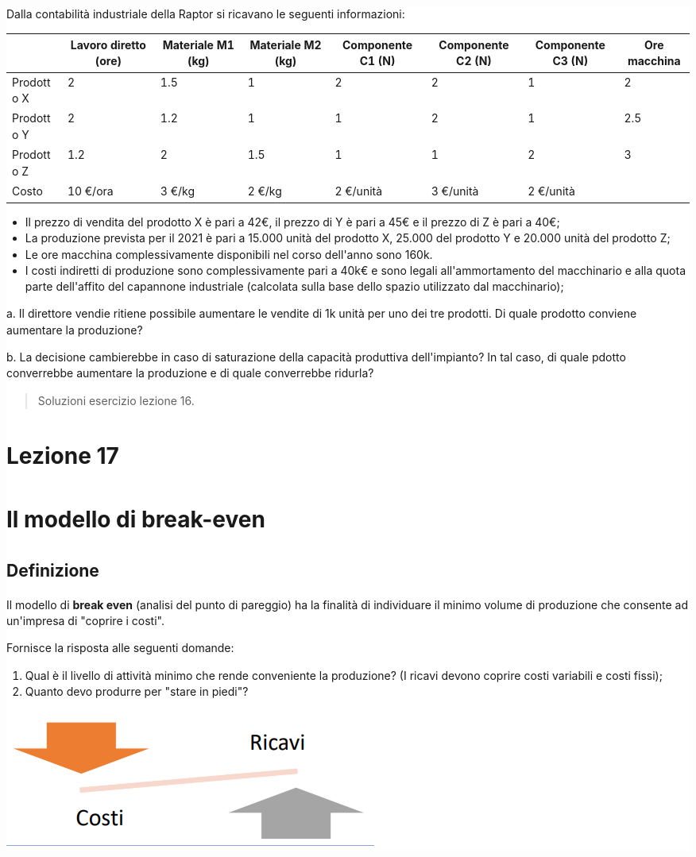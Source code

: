 Dalla contabilità industriale della Raptor si ricavano le seguenti informazioni:

|            | Lavoro diretto (ore) | Materiale M1 (kg) | Materiale M2 (kg) | Componente C1 (N) | Componente C2 (N) | Componente C3 (N) | Ore macchina |
| ---------- | -------------------- | ----------------- | ----------------- | ----------------- | ----------------- | ----------------- | ------------ |
| Prodotto X | 2                    | 1.5               | 1                 | 2                 | 2                 | 1                 | 2            |
| Prodotto Y | 2                    | 1.2               | 1                 | 1                 | 2                 | 1                 | 2.5          |
| Prodotto Z | 1.2                  | 2                 | 1.5               | 1                 | 1                 | 2                 | 3            |
| Costo      | 10 €/ora             | 3 €/kg            | 2 €/kg            | 2 €/unità         | 3 €/unità         | 2 €/unità         |

-   Il prezzo di vendita del prodotto X è pari a 42€, il prezzo di Y è pari a 45€ e il prezzo di Z è pari a 40€;
-   La produzione prevista per il 2021 è pari a 15.000 unità del prodotto X, 25.000 del prodotto Y e 20.000 unità del prodotto Z;
-   Le ore macchina complessivamente disponibili nel corso dell'anno sono 160k.
-   I costi indiretti di produzione sono complessivamente pari a 40k€ e sono legali all'ammortamento del macchinario e alla quota parte dell'affito del capannone industriale (calcolata sulla base dello spazio utilizzato dal macchinario);

a. Il direttore vendie ritiene possibile aumentare le vendite di 1k unità per uno dei tre prodotti. Di quale prodotto conviene aumentare la produzione?

b. La decisione cambierebbe in caso di saturazione della capacità produttiva dell'impianto? In tal caso, di quale pdotto converrebbe aumentare la produzione e di quale converrebbe ridurla?

> Soluzioni esercizio lezione 16.

# Lezione 17

# Il modello di break-even

## Definizione

Il modello di **break even** (analisi del punto di pareggio) ha la finalità di individuare il minimo volume di produzione che consente ad un'impresa di "coprire i costi".

Fornisce la risposta alle seguenti domande:

1. Qual è il livello di attività minimo che rende conveniente la produzione? (I ricavi devono coprire costi variabili e costi fissi);
2. Quanto devo produrre per "stare in piedi"?

![Alt text](./assets/image-4.png)
